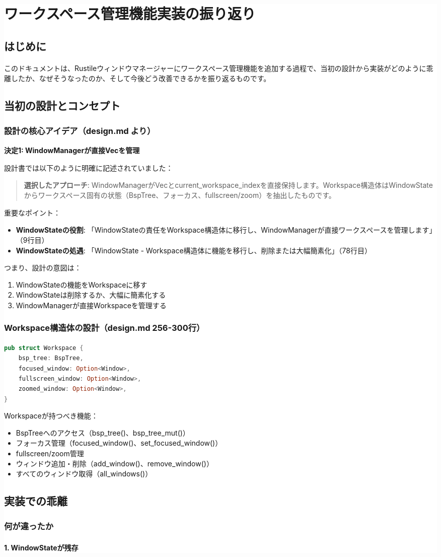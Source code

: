 # ワークスペース管理機能実装の振り返り

## はじめに

このドキュメントは、Rustileウィンドウマネージャーにワークスペース管理機能を追加する過程で、当初の設計から実装がどのように乖離したか、なぜそうなったのか、そして今後どう改善できるかを振り返るものです。

## 当初の設計とコンセプト

### 設計の核心アイデア（design.md より）

**決定1: WindowManagerが直接Vec<Workspace>を管理**

設計書では以下のように明確に記述されていました：

> **選択したアプローチ**: WindowManagerがVec<Workspace>とcurrent_workspace_indexを直接保持します。Workspace構造体はWindowStateからワークスペース固有の状態（BspTree、フォーカス、fullscreen/zoom）を抽出したものです。

重要なポイント：
- **WindowStateの役割**: 「WindowStateの責任をWorkspace構造体に移行し、WindowManagerが直接ワークスペースを管理します」（9行目）
- **WindowStateの処遇**: 「WindowState - Workspace構造体に機能を移行し、削除または大幅簡素化」（78行目）

つまり、設計の意図は：
1. WindowStateの機能をWorkspaceに移す
2. WindowStateは削除するか、大幅に簡素化する
3. WindowManagerが直接Workspaceを管理する

### Workspace構造体の設計（design.md 256-300行）

```rust
pub struct Workspace {
    bsp_tree: BspTree,
    focused_window: Option<Window>,
    fullscreen_window: Option<Window>,
    zoomed_window: Option<Window>,
}
```

Workspaceが持つべき機能：
- BspTreeへのアクセス（bsp_tree()、bsp_tree_mut()）
- フォーカス管理（focused_window()、set_focused_window()）
- fullscreen/zoom管理
- ウィンドウ追加・削除（add_window()、remove_window()）
- すべてのウィンドウ取得（all_windows()）

## 実装での乖離

### 何が違ったか

#### 1. WindowStateが残存
